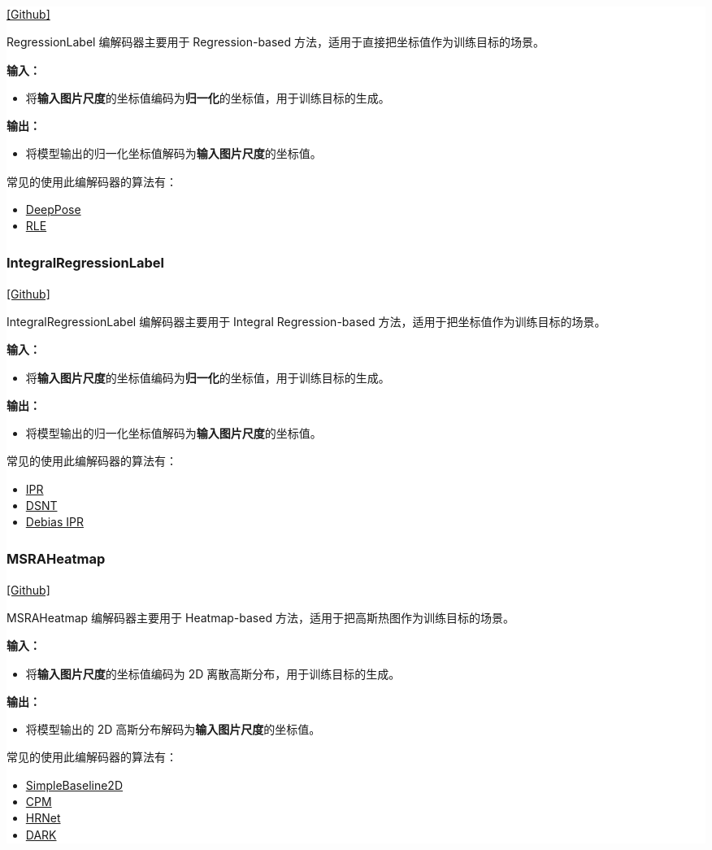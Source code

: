 [\[Github\]](https://github.com/open-mmlab/mmpose/blob/dev-1.x/mmpose/codecs/regression_label.py#L12)

RegressionLabel 编解码器主要用于 Regression-based 方法，适用于直接把坐标值作为训练目标的场景。

**输入：**

- 将**输入图片尺度**的坐标值编码为**归一化**的坐标值，用于训练目标的生成。

**输出：**

- 将模型输出的归一化坐标值解码为**输入图片尺度**的坐标值。

常见的使用此编解码器的算法有：

- [DeepPose](https://mmpose.readthedocs.io/zh_CN/dev-1.x/model_zoo_papers/algorithms.html#deeppose-cvpr-2014)
- [RLE](https://mmpose.readthedocs.io/zh_CN/dev-1.x/model_zoo_papers/algorithms.html#rle-iccv-2021)

### IntegralRegressionLabel

[\[Github\]](https://github.com/open-mmlab/mmpose/blob/dev-1.x/mmpose/codecs/integral_regression_label.py)

IntegralRegressionLabel 编解码器主要用于 Integral Regression-based 方法，适用于把坐标值作为训练目标的场景。

**输入：**

- 将**输入图片尺度**的坐标值编码为**归一化**的坐标值，用于训练目标的生成。

**输出：**

- 将模型输出的归一化坐标值解码为**输入图片尺度**的坐标值。

常见的使用此编解码器的算法有：

- [IPR](https://mmpose.readthedocs.io/zh_CN/dev-1.x/model_zoo_papers/algorithms.html#ipr-eccv-2018)
- [DSNT](https://mmpose.readthedocs.io/zh_CN/dev-1.x/model_zoo_papers/algorithms.html#dsnt-2018)
- [Debias IPR](https://mmpose.readthedocs.io/zh_CN/dev-1.x/model_zoo_papers/algorithms.html#debias-ipr-iccv-2021)

### MSRAHeatmap

[\[Github\]](https://github.com/open-mmlab/mmpose/blob/dev-1.x/mmpose/codecs/msra_heatmap.py)

MSRAHeatmap 编解码器主要用于 Heatmap-based 方法，适用于把高斯热图作为训练目标的场景。

**输入：**

- 将**输入图片尺度**的坐标值编码为 2D 离散高斯分布，用于训练目标的生成。

**输出：**

- 将模型输出的 2D 高斯分布解码为**输入图片尺度**的坐标值。

常见的使用此编解码器的算法有：

- [SimpleBaseline2D](https://mmpose.readthedocs.io/zh_CN/dev-1.x/model_zoo_papers/algorithms.html#simplebaseline2d-eccv-2018)
- [CPM](https://mmpose.readthedocs.io/zh_CN/dev-1.x/model_zoo_papers/algorithms.html#cpm-cvpr-2016)
- [HRNet](https://mmpose.readthedocs.io/zh_CN/dev-1.x/model_zoo_papers/algorithms.html#hrnet-cvpr-2019)
- [DARK](https://mmpose.readthedocs.io/zh_CN/dev-1.x/model_zoo_papers/algorithms.html#darkpose-cvpr-2020)
